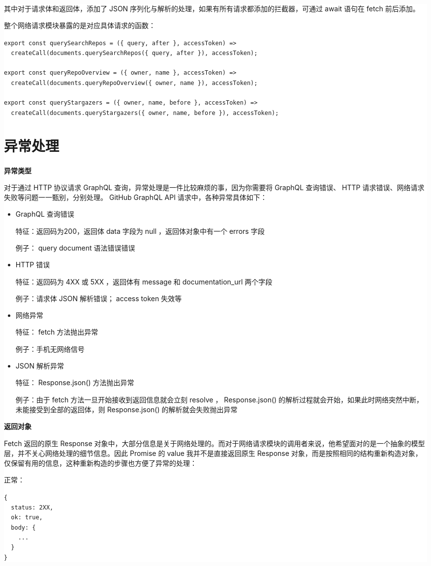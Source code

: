 其中对于请求体和返回体，添加了 JSON 序列化与解析的处理，如果有所有请求都添加的拦截器，可通过 await 语句在 fetch 前后添加。

整个网络请求模块暴露的是对应具体请求的函数：

```
export const querySearchRepos = ({ query, after }, accessToken) => 
  createCall(documents.querySearchRepos({ query, after }), accessToken);

export const queryRepoOverview = ({ owner, name }, accessToken) => 
  createCall(documents.queryRepoOverview({ owner, name }), accessToken);

export const queryStargazers = ({ owner, name, before }, accessToken) => 
  createCall(documents.queryStargazers({ owner, name, before }), accessToken);
```

# 异常处理

**异常类型**

对于通过 HTTP 协议请求 GraphQL 查询，异常处理是一件比较麻烦的事，因为你需要将 GraphQL 查询错误、 HTTP 请求错误、网络请求失败等问题一一甄别，分别处理。 GitHub GraphQL API 请求中，各种异常具体如下：

- GraphQL 查询错误

  特征：返回码为200，返回体 data 字段为 null ，返回体对象中有一个 errors 字段

  例子： query document 语法错误错误


- HTTP 错误

  特征：返回码为 4XX 或 5XX ，返回体有 message 和 documentation_url 两个字段

  例子：请求体 JSON 解析错误； access token 失效等

- 网络异常

  特征： fetch 方法抛出异常

  例子：手机无网络信号

- JSON 解析异常

  特征： Response.json() 方法抛出异常

  例子：由于 fetch 方法一旦开始接收到返回信息就会立刻 resolve ， Response.json() 的解析过程就会开始，如果此时网络突然中断，未能接受到全部的返回体，则 Response.json() 的解析就会失败抛出异常

**返回对象**

Fetch 返回的原生 Response 对象中，大部分信息是关于网络处理的。而对于网络请求模块的调用者来说，他希望面对的是一个抽象的模型层，并不关心网络处理的细节信息。因此 Promise 的 value 我并不是直接返回原生 Response 对象，而是按照相同的结构重新构造对象，仅保留有用的信息，这种重新构造的步骤也方便了异常的处理：

正常：

```
{ 
  status: 2XX,
  ok: true,
  body: {
    ...
  }
}
```
